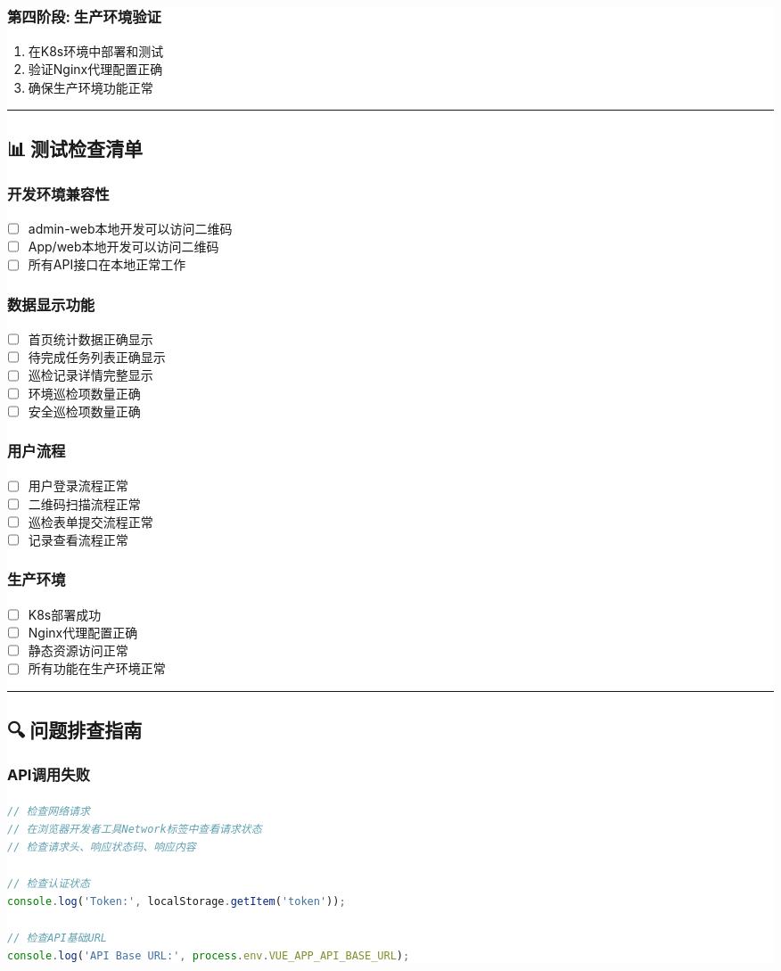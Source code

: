 ### **第四阶段: 生产环境验证**
1. 在K8s环境中部署和测试
2. 验证Nginx代理配置正确
3. 确保生产环境功能正常

---

## 📊 **测试检查清单**

### **开发环境兼容性**
- [ ] admin-web本地开发可以访问二维码
- [ ] App/web本地开发可以访问二维码
- [ ] 所有API接口在本地正常工作

### **数据显示功能**
- [ ] 首页统计数据正确显示
- [ ] 待完成任务列表正确显示
- [ ] 巡检记录详情完整显示
- [ ] 环境巡检项数量正确
- [ ] 安全巡检项数量正确

### **用户流程**
- [ ] 用户登录流程正常
- [ ] 二维码扫描流程正常
- [ ] 巡检表单提交流程正常
- [ ] 记录查看流程正常

### **生产环境**
- [ ] K8s部署成功
- [ ] Nginx代理配置正确
- [ ] 静态资源访问正常
- [ ] 所有功能在生产环境正常

---

## 🔍 **问题排查指南**

### **API调用失败**
```javascript
// 检查网络请求
// 在浏览器开发者工具Network标签中查看请求状态
// 检查请求头、响应状态码、响应内容

// 检查认证状态
console.log('Token:', localStorage.getItem('token'));

// 检查API基础URL
console.log('API Base URL:', process.env.VUE_APP_API_BASE_URL);
```
